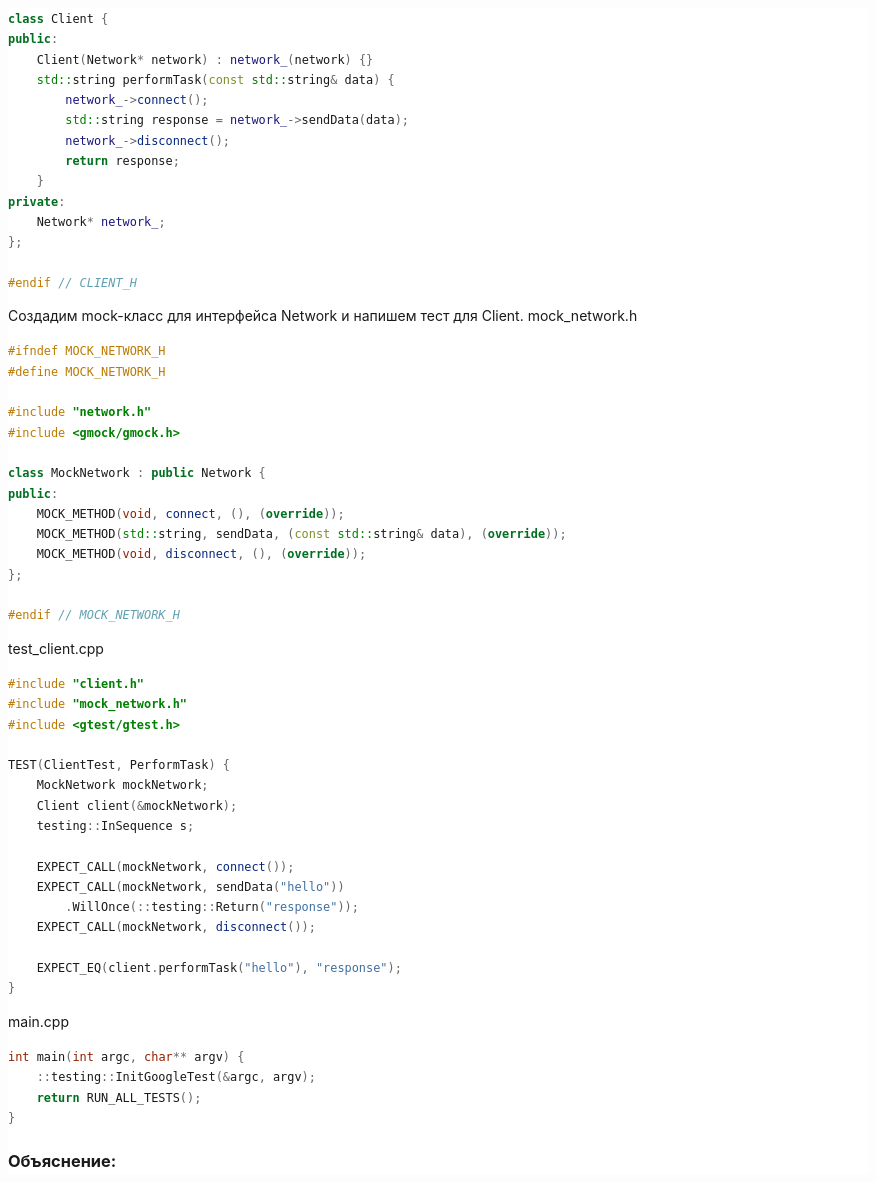 ```cpp
class Client {
public:
    Client(Network* network) : network_(network) {}
    std::string performTask(const std::string& data) {
        network_->connect();
        std::string response = network_->sendData(data);
        network_->disconnect();
        return response;
    }
private:
    Network* network_;
};

#endif // CLIENT_H
```
Создадим mock-класс для интерфейса Network и напишем тест для Client.
mock_network.h
```cpp
#ifndef MOCK_NETWORK_H
#define MOCK_NETWORK_H

#include "network.h"
#include <gmock/gmock.h>

class MockNetwork : public Network {
public:
    MOCK_METHOD(void, connect, (), (override));
    MOCK_METHOD(std::string, sendData, (const std::string& data), (override));
    MOCK_METHOD(void, disconnect, (), (override));
};

#endif // MOCK_NETWORK_H
```
test_client.cpp
```cpp
#include "client.h"
#include "mock_network.h"
#include <gtest/gtest.h>

TEST(ClientTest, PerformTask) {
    MockNetwork mockNetwork;
    Client client(&mockNetwork);
    testing::InSequence s;

    EXPECT_CALL(mockNetwork, connect());
    EXPECT_CALL(mockNetwork, sendData("hello"))
        .WillOnce(::testing::Return("response"));
    EXPECT_CALL(mockNetwork, disconnect());

    EXPECT_EQ(client.performTask("hello"), "response");
}
```
main.cpp
```cpp
int main(int argc, char** argv) {
    ::testing::InitGoogleTest(&argc, argv);
    return RUN_ALL_TESTS();
}
```
### Объяснение:
